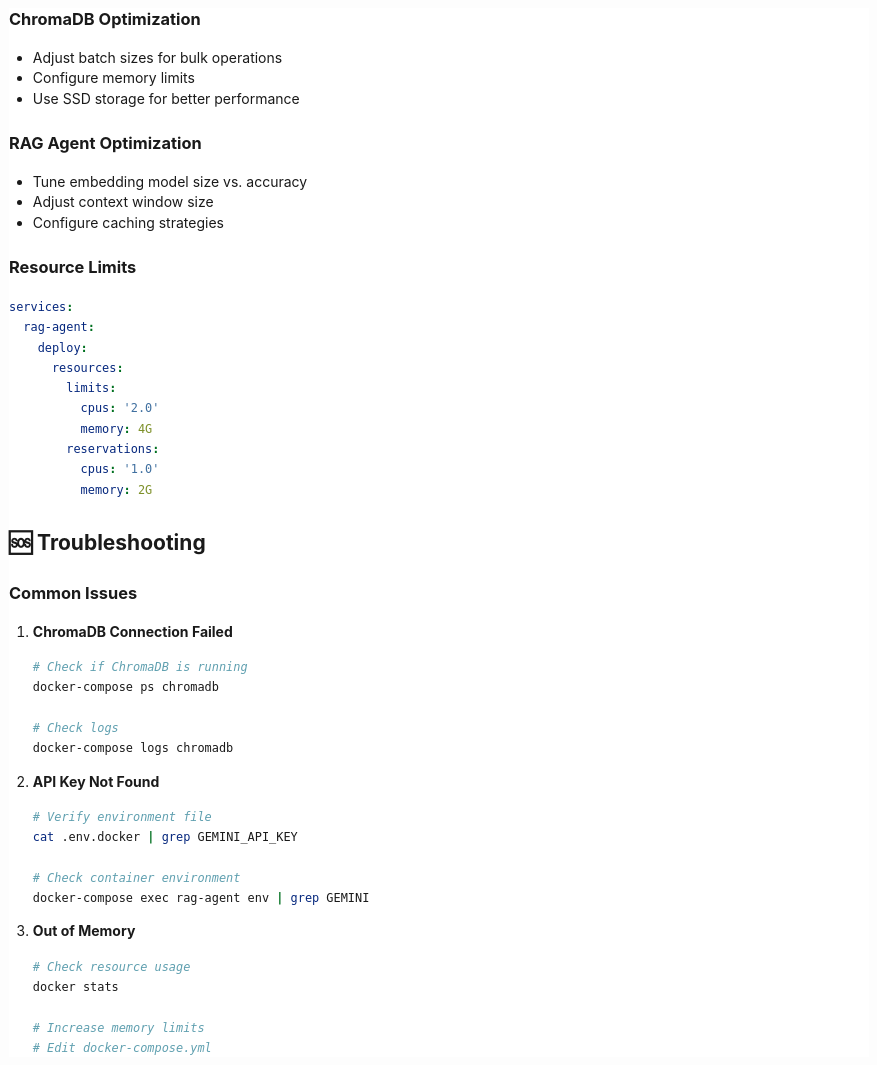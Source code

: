 ### **ChromaDB Optimization**
- Adjust batch sizes for bulk operations
- Configure memory limits
- Use SSD storage for better performance

### **RAG Agent Optimization**
- Tune embedding model size vs. accuracy
- Adjust context window size
- Configure caching strategies

### **Resource Limits**
```yaml
services:
  rag-agent:
    deploy:
      resources:
        limits:
          cpus: '2.0'
          memory: 4G
        reservations:
          cpus: '1.0'
          memory: 2G
```

## 🆘 **Troubleshooting**

### **Common Issues**

1. **ChromaDB Connection Failed**
   ```bash
   # Check if ChromaDB is running
   docker-compose ps chromadb
   
   # Check logs
   docker-compose logs chromadb
   ```

2. **API Key Not Found**
   ```bash
   # Verify environment file
   cat .env.docker | grep GEMINI_API_KEY
   
   # Check container environment
   docker-compose exec rag-agent env | grep GEMINI
   ```

3. **Out of Memory**
   ```bash
   # Check resource usage
   docker stats
   
   # Increase memory limits
   # Edit docker-compose.yml
   ```
